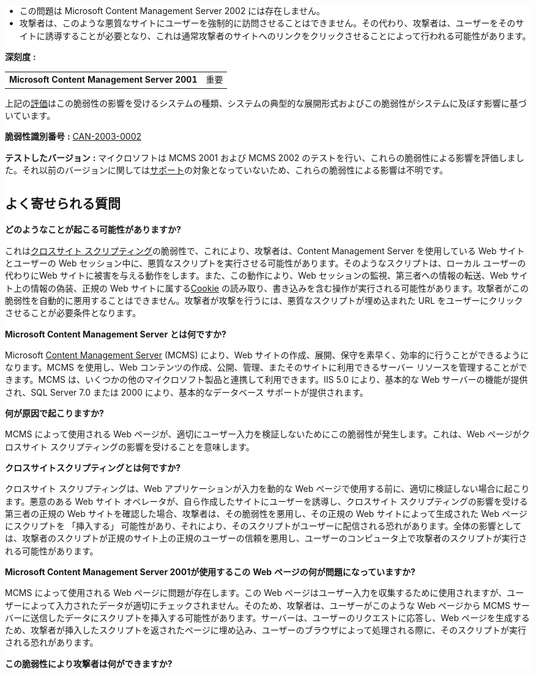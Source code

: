 -   この問題は Microsoft Content Management Server 2002 には存在しません。
-   攻撃者は、このような悪質なサイトにユーザーを強制的に訪問させることはできません。その代わり、攻撃者は、ユーザーをそのサイトに誘導することが必要となり、これは通常攻撃者のサイトへのリンクをクリックさせることによって行われる可能性があります。

**深刻度** **:**

|                                              |      |
|----------------------------------------------|------|
| **Microsoft Content Management Server 2001** | 重要 |

上記の[評価](http://technet.microsoft.com/security/bulletin/rating)はこの脆弱性の影響を受けるシステムの種類、システムの典型的な展開形式およびこの脆弱性がシステムに及ぼす影響に基づいています。

**脆弱性識別番号** **:**
[CAN-2003-0002](http://www.cve.mitre.org/cgi-bin/cvename.cgi?name=can-2003-0002)

**テストしたバージョン** **:**
マイクロソフトは MCMS 2001 および MCMS 2002 のテストを行い、これらの脆弱性による影響を評価しました。それ以前のバージョンに関しては[サポート](http://support.microsoft.com/lifecycle/)の対象となっていないため、これらの脆弱性による影響は不明です。

よく寄せられる質問
------------------

<span></span>
**どのようなことが起こる可能性がありますか?**

これは[クロスサイト スクリプティング](http://www.microsoft.com/japan/technet/archive/security/news/exsumcs.mspx)の脆弱性で、これにより、攻撃者は、Content Management Server を使用している Web サイトとユーザーの Web セッション中に、悪質なスクリプトを実行させる可能性があります。そのようなスクリプトは、ローカル ユーザーの代わりにWeb サイトに被害を与える動作をします。また、この動作により、Web セッションの監視、第三者への情報の転送、Web サイト上の情報の偽装、正規の Web サイトに属する[Cookie](http://www.microsoft.com/japan/security/glossary.mspx) の読み取り、書き込みを含む操作が実行される可能性があります。攻撃者がこの脆弱性を自動的に悪用することはできません。攻撃者が攻撃を行うには、悪質なスクリプトが埋め込まれた URL をユーザーにクリックさせることが必要条件となります。

**Microsoft Content Management Server** **とは何ですか?**

Microsoft [Content Management Server](http://www.microsoft.com/japan/cmserver/) (MCMS) により、Web サイトの作成、展開、保守を素早く、効率的に行うことができるようになります。MCMS を使用し、Web コンテンツの作成、公開、管理、またそのサイトに利用できるサーバー リソースを管理することができます。MCMS は、いくつかの他のマイクロソフト製品と連携して利用できます。IIS 5.0 により、基本的な Web サーバーの機能が提供され、SQL Server 7.0 または 2000 により、基本的なデータベース サポートが提供されます。

**何が原因で起こりますか?**

MCMS によって使用される Web ページが、適切にユーザー入力を検証しないためにこの脆弱性が発生します。これは、Web ページがクロスサイト スクリプティングの影響を受けることを意味します。

**クロスサイトスクリプティングとは何ですか?**

クロスサイト スクリプティングは、Web アプリケーションが入力を動的な Web ページで使用する前に、適切に検証しない場合に起こります。悪意のある Web サイト オペレータが、自ら作成したサイトにユーザーを誘導し、クロスサイト スクリプティングの影響を受ける第三者の正規の Web サイトを確認した場合、攻撃者は、その脆弱性を悪用し、その正規の Web サイトによって生成された Web ページにスクリプトを 「挿入する」 可能性があり、それにより、そのスクリプトがユーザーに配信される恐れがあります。全体の影響としては、攻撃者のスクリプトが正規のサイト上の正規のユーザーの信頼を悪用し、ユーザーのコンピュータ上で攻撃者のスクリプトが実行される可能性があります。

**Microsoft Content Management Server 2001が使用するこの** **Web** **ページの何が問題になっていますか?**

MCMS によって使用される Web ページに問題が存在します。この Web ページはユーザー入力を収集するために使用されますが、ユーザーによって入力されたデータが適切にチェックされません。そのため、攻撃者は、ユーザーがこのような Web ページから MCMS サーバーに送信したデータにスクリプトを挿入する可能性があります。サーバーは、ユーザーのリクエストに応答し、Web ページを生成するため、攻撃者が挿入したスクリプトを返されたページに埋め込み、ユーザーのブラウザによって処理される際に、そのスクリプトが実行される恐れがあります。

**この脆弱性により攻撃者は何ができますか?**
